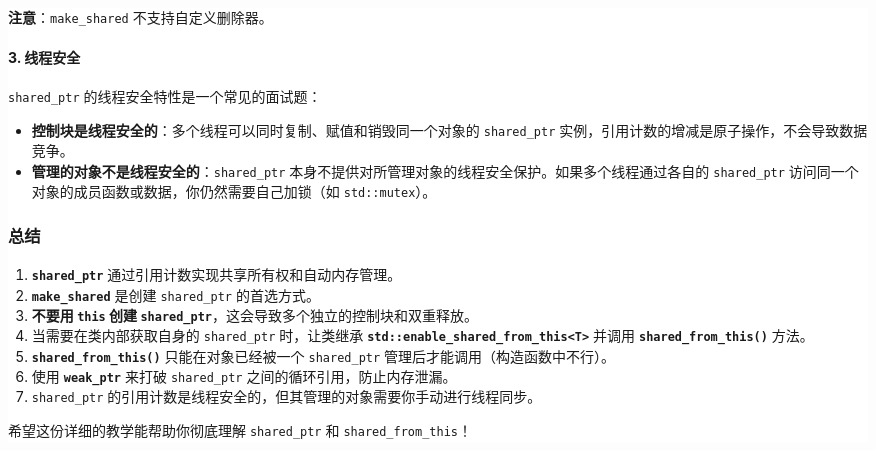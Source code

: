 **注意**：`make_shared` 不支持自定义删除器。

#### 3\. 线程安全

`shared_ptr` 的线程安全特性是一个常见的面试题：

  * **控制块是线程安全的**：多个线程可以同时复制、赋值和销毁同一个对象的 `shared_ptr` 实例，引用计数的增减是原子操作，不会导致数据竞争。
  * **管理的对象不是线程安全的**：`shared_ptr` 本身不提供对所管理对象的线程安全保护。如果多个线程通过各自的 `shared_ptr` 访问同一个对象的成员函数或数据，你仍然需要自己加锁（如 `std::mutex`）。

### 总结

1.  **`shared_ptr`** 通过引用计数实现共享所有权和自动内存管理。
2.  **`make_shared`** 是创建 `shared_ptr` 的首选方式。
3.  **不要用 `this` 创建 `shared_ptr`**，这会导致多个独立的控制块和双重释放。
4.  当需要在类内部获取自身的 `shared_ptr` 时，让类继承 **`std::enable_shared_from_this<T>`** 并调用 **`shared_from_this()`** 方法。
5.  **`shared_from_this()`** 只能在对象已经被一个 `shared_ptr` 管理后才能调用（构造函数中不行）。
6.  使用 **`weak_ptr`** 来打破 `shared_ptr` 之间的循环引用，防止内存泄漏。
7.  `shared_ptr` 的引用计数是线程安全的，但其管理的对象需要你手动进行线程同步。

希望这份详细的教学能帮助你彻底理解 `shared_ptr` 和 `shared_from_this`！